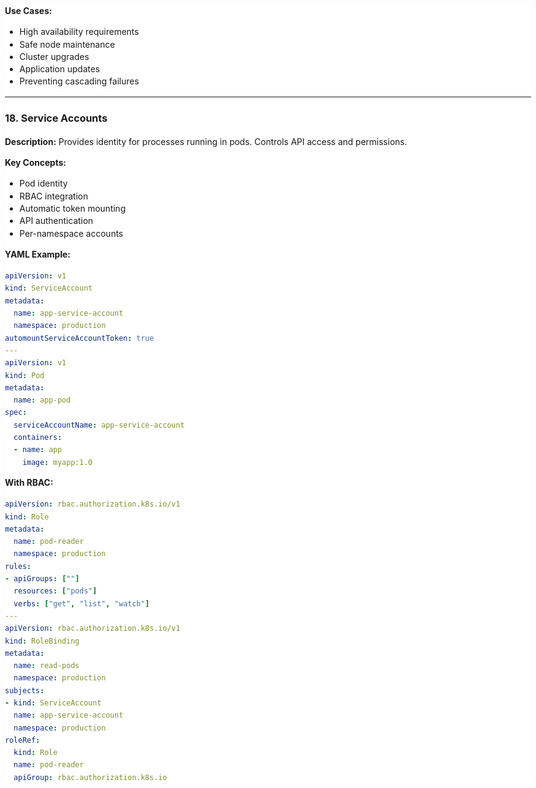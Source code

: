 **Use Cases:**
- High availability requirements
- Safe node maintenance
- Cluster upgrades
- Application updates
- Preventing cascading failures

---

### 18. Service Accounts

**Description:** Provides identity for processes running in pods. Controls API access and permissions.

**Key Concepts:**
- Pod identity
- RBAC integration
- Automatic token mounting
- API authentication
- Per-namespace accounts

**YAML Example:**
```yaml
apiVersion: v1
kind: ServiceAccount
metadata:
  name: app-service-account
  namespace: production
automountServiceAccountToken: true
---
apiVersion: v1
kind: Pod
metadata:
  name: app-pod
spec:
  serviceAccountName: app-service-account
  containers:
  - name: app
    image: myapp:1.0
```

**With RBAC:**
```yaml
apiVersion: rbac.authorization.k8s.io/v1
kind: Role
metadata:
  name: pod-reader
  namespace: production
rules:
- apiGroups: [""]
  resources: ["pods"]
  verbs: ["get", "list", "watch"]
---
apiVersion: rbac.authorization.k8s.io/v1
kind: RoleBinding
metadata:
  name: read-pods
  namespace: production
subjects:
- kind: ServiceAccount
  name: app-service-account
  namespace: production
roleRef:
  kind: Role
  name: pod-reader
  apiGroup: rbac.authorization.k8s.io
```